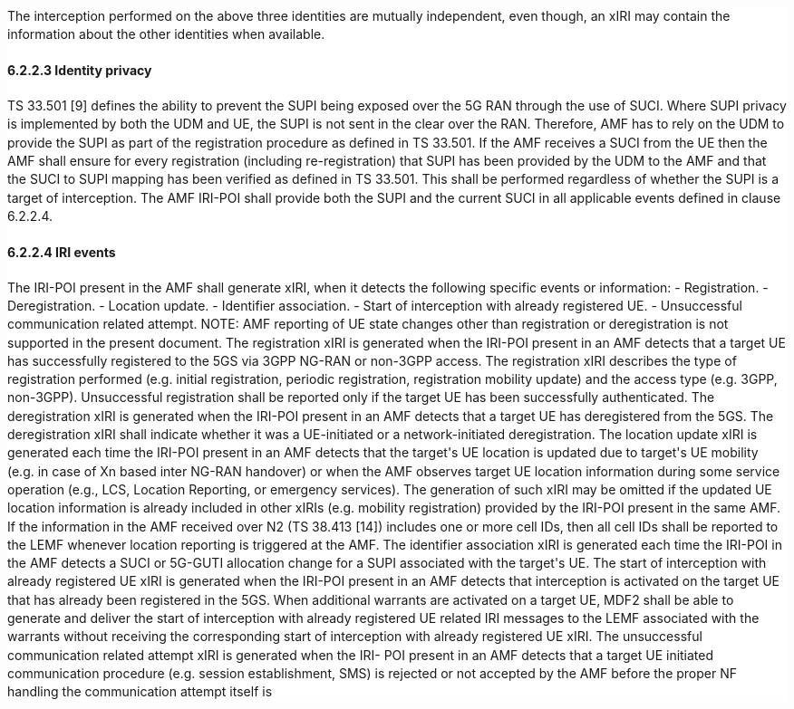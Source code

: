 The interception performed on the above three identities are mutually
independent, even though, an xIRI may contain the information about the other
identities when available.
#### 6.2.2.3 Identity privacy
TS 33.501 [9] defines the ability to prevent the SUPI being exposed over the
5G RAN through the use of SUCI. Where SUPI privacy is implemented by both the
UDM and UE, the SUPI is not sent in the clear over the RAN. Therefore, AMF has
to rely on the UDM to provide the SUPI as part of the registration procedure
as defined in TS 33.501.
If the AMF receives a SUCI from the UE then the AMF shall ensure for every
registration (including re-registration) that SUPI has been provided by the
UDM to the AMF and that the SUCI to SUPI mapping has been verified as defined
in TS 33.501. This shall be performed regardless of whether the SUPI is a
target of interception.
The AMF IRI-POI shall provide both the SUPI and the current SUCI in all
applicable events defined in clause 6.2.2.4.
#### 6.2.2.4 IRI events
The IRI-POI present in the AMF shall generate xIRI, when it detects the
following specific events or information:
\- Registration.
\- Deregistration.
\- Location update.
\- Identifier association.
\- Start of interception with already registered UE.
\- Unsuccessful communication related attempt.
NOTE: AMF reporting of UE state changes other than registration or
deregistration is not supported in the present document.
The registration xIRI is generated when the IRI-POI present in an AMF detects
that a target UE has successfully registered to the 5GS via 3GPP NG-RAN or
non-3GPP access. The registration xIRI describes the type of registration
performed (e.g. initial registration, periodic registration, registration
mobility update) and the access type (e.g. 3GPP, non-3GPP). Unsuccessful
registration shall be reported only if the target UE has been successfully
authenticated.
The deregistration xIRI is generated when the IRI-POI present in an AMF
detects that a target UE has deregistered from the 5GS. The deregistration
xIRI shall indicate whether it was a UE-initiated or a network-initiated
deregistration.
The location update xIRI is generated each time the IRI-POI present in an AMF
detects that the target\'s UE location is updated due to target\'s UE mobility
(e.g. in case of Xn based inter NG-RAN handover) or when the AMF observes
target UE location information during some service operation (e.g., LCS,
Location Reporting, or emergency services). The generation of such xIRI may be
omitted if the updated UE location information is already included in other
xIRIs (e.g. mobility registration) provided by the IRI-POI present in the same
AMF. If the information in the AMF received over N2 (TS 38.413 [14]) includes
one or more cell IDs, then all cell IDs shall be reported to the LEMF whenever
location reporting is triggered at the AMF.
The identifier association xIRI is generated each time the IRI-POI in the AMF
detects a SUCI or 5G-GUTI allocation change for a SUPI associated with the
target\'s UE.
The start of interception with already registered UE xIRI is generated when
the IRI-POI present in an AMF detects that interception is activated on the
target UE that has already been registered in the 5GS.
When additional warrants are activated on a target UE, MDF2 shall be able to
generate and deliver the start of interception with already registered UE
related IRI messages to the LEMF associated with the warrants without
receiving the corresponding start of interception with already registered UE
xIRI.
The unsuccessful communication related attempt xIRI is generated when the IRI-
POI present in an AMF detects that a target UE initiated communication
procedure (e.g. session establishment, SMS) is rejected or not accepted by the
AMF before the proper NF handling the communication attempt itself is